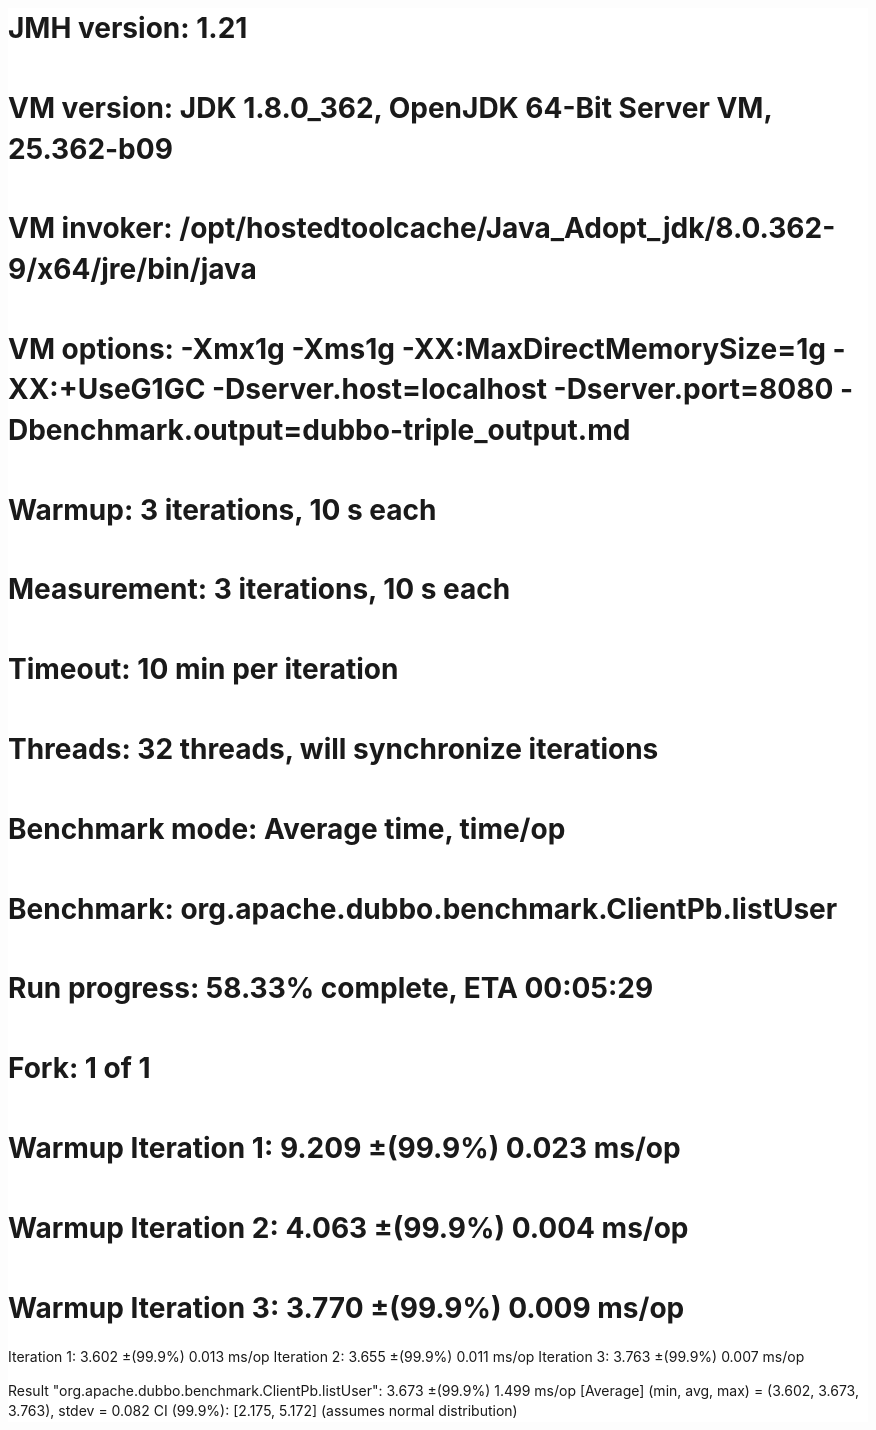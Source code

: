 
# JMH version: 1.21
# VM version: JDK 1.8.0_362, OpenJDK 64-Bit Server VM, 25.362-b09
# VM invoker: /opt/hostedtoolcache/Java_Adopt_jdk/8.0.362-9/x64/jre/bin/java
# VM options: -Xmx1g -Xms1g -XX:MaxDirectMemorySize=1g -XX:+UseG1GC -Dserver.host=localhost -Dserver.port=8080 -Dbenchmark.output=dubbo-triple_output.md
# Warmup: 3 iterations, 10 s each
# Measurement: 3 iterations, 10 s each
# Timeout: 10 min per iteration
# Threads: 32 threads, will synchronize iterations
# Benchmark mode: Average time, time/op
# Benchmark: org.apache.dubbo.benchmark.ClientPb.listUser

# Run progress: 58.33% complete, ETA 00:05:29
# Fork: 1 of 1
# Warmup Iteration   1: 9.209 ±(99.9%) 0.023 ms/op
# Warmup Iteration   2: 4.063 ±(99.9%) 0.004 ms/op
# Warmup Iteration   3: 3.770 ±(99.9%) 0.009 ms/op
Iteration   1: 3.602 ±(99.9%) 0.013 ms/op
Iteration   2: 3.655 ±(99.9%) 0.011 ms/op
Iteration   3: 3.763 ±(99.9%) 0.007 ms/op


Result "org.apache.dubbo.benchmark.ClientPb.listUser":
  3.673 ±(99.9%) 1.499 ms/op [Average]
  (min, avg, max) = (3.602, 3.673, 3.763), stdev = 0.082
  CI (99.9%): [2.175, 5.172] (assumes normal distribution)
